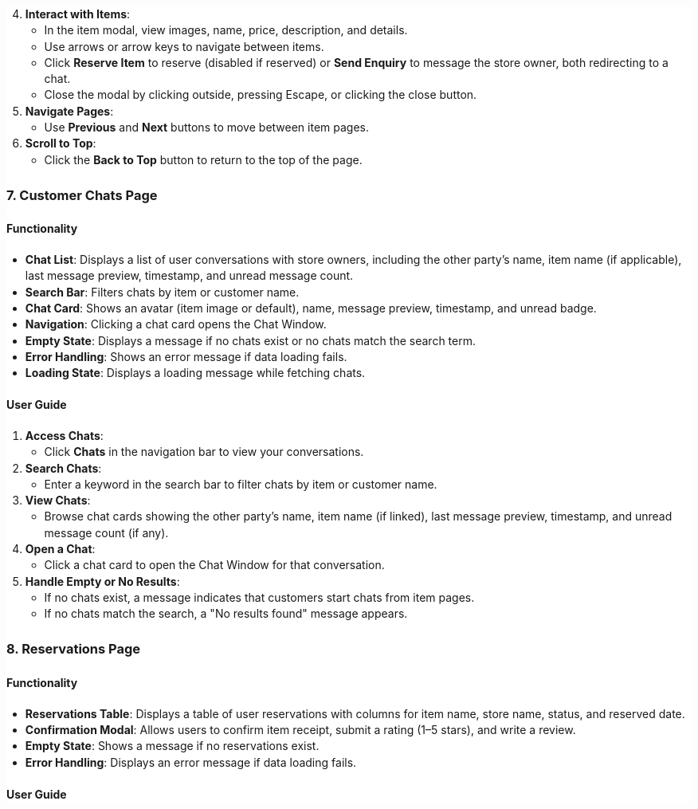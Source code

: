 4. **Interact with Items**:
   - In the item modal, view images, name, price, description, and details.
   - Use arrows or arrow keys to navigate between items.
   - Click **Reserve Item** to reserve (disabled if reserved) or **Send Enquiry** to message the store owner, both redirecting to a chat.
   - Close the modal by clicking outside, pressing Escape, or clicking the close button.
5. **Navigate Pages**:
   - Use **Previous** and **Next** buttons to move between item pages.
6. **Scroll to Top**:
   - Click the **Back to Top** button to return to the top of the page.

### 7. Customer Chats Page

#### Functionality

- **Chat List**: Displays a list of user conversations with store owners, including the other party’s name, item name (if applicable), last message preview, timestamp, and unread message count.
- **Search Bar**: Filters chats by item or customer name.
- **Chat Card**: Shows an avatar (item image or default), name, message preview, timestamp, and unread badge.
- **Navigation**: Clicking a chat card opens the Chat Window.
- **Empty State**: Displays a message if no chats exist or no chats match the search term.
- **Error Handling**: Shows an error message if data loading fails.
- **Loading State**: Displays a loading message while fetching chats.

#### User Guide

1. **Access Chats**:
   - Click **Chats** in the navigation bar to view your conversations.
2. **Search Chats**:
   - Enter a keyword in the search bar to filter chats by item or customer name.
3. **View Chats**:
   - Browse chat cards showing the other party’s name, item name (if linked), last message preview, timestamp, and unread message count (if any).
4. **Open a Chat**:
   - Click a chat card to open the Chat Window for that conversation.
5. **Handle Empty or No Results**:
   - If no chats exist, a message indicates that customers start chats from item pages.
   - If no chats match the search, a "No results found" message appears.

### 8. Reservations Page

#### Functionality

- **Reservations Table**: Displays a table of user reservations with columns for item name, store name, status, and reserved date.
- **Confirmation Modal**: Allows users to confirm item receipt, submit a rating (1–5 stars), and write a review.
- **Empty State**: Shows a message if no reservations exist.
- **Error Handling**: Displays an error message if data loading fails.

#### User Guide
